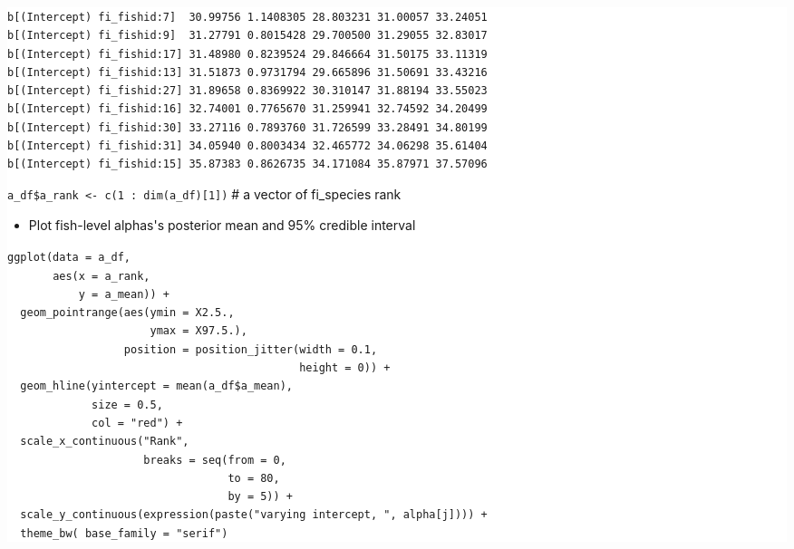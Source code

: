 ```
b[(Intercept) fi_fishid:7]  30.99756 1.1408305 28.803231 31.00057 33.24051
b[(Intercept) fi_fishid:9]  31.27791 0.8015428 29.700500 31.29055 32.83017
b[(Intercept) fi_fishid:17] 31.48980 0.8239524 29.846664 31.50175 33.11319
b[(Intercept) fi_fishid:13] 31.51873 0.9731794 29.665896 31.50691 33.43216
b[(Intercept) fi_fishid:27] 31.89658 0.8369922 30.310147 31.88194 33.55023
b[(Intercept) fi_fishid:16] 32.74001 0.7765670 31.259941 32.74592 34.20499
b[(Intercept) fi_fishid:30] 33.27116 0.7893760 31.726599 33.28491 34.80199
b[(Intercept) fi_fishid:31] 34.05940 0.8003434 32.465772 34.06298 35.61404
b[(Intercept) fi_fishid:15] 35.87383 0.8626735 34.171084 35.87971 37.57096
```

`a_df$a_rank <- c(1 : dim(a_df)[1])`    # a vector of fi_species rank

- Plot fish-level alphas's posterior mean and 95% credible interval

```
ggplot(data = a_df,
       aes(x = a_rank,
           y = a_mean)) +
  geom_pointrange(aes(ymin = X2.5.,
                      ymax = X97.5.),
                  position = position_jitter(width = 0.1,
                                             height = 0)) +
  geom_hline(yintercept = mean(a_df$a_mean),
             size = 0.5,
             col = "red") +
  scale_x_continuous("Rank",
                     breaks = seq(from = 0,
                                  to = 80,
                                  by = 5)) +
  scale_y_continuous(expression(paste("varying intercept, ", alpha[j]))) +
  theme_bw( base_family = "serif")
```